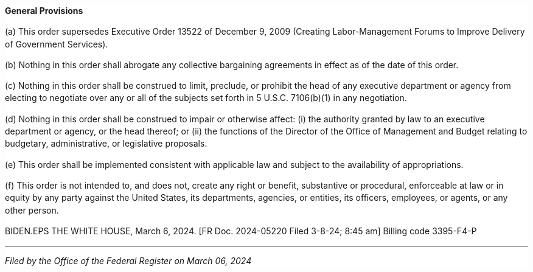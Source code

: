 **General Provisions**

(a) This order supersedes Executive Order 13522 of December 9, 2009 (Creating Labor-Management Forums to Improve Delivery of Government Services).

(b) Nothing in this order shall abrogate any collective bargaining agreements in effect as of the date of this order.

(c) Nothing in this order shall be construed to limit, preclude, or prohibit the head of any executive department or agency from electing to negotiate over any or all of the subjects set forth in 5 U.S.C. 7106(b)(1) in any negotiation.

(d) Nothing in this order shall be construed to impair or otherwise affect:
    (i) the authority granted by law to an executive department or agency, or the head thereof; or
    (ii) the functions of the Director of the Office of Management and Budget relating to budgetary, administrative, or legislative proposals.

(e) This order shall be implemented consistent with applicable law and subject to the availability of appropriations.

(f) This order is not intended to, and does not, create any right or benefit, substantive or procedural, enforceable at law or in equity by any party against the United States, its departments, agencies, or entities, its officers, employees, or agents, or any other person.

BIDEN.EPS
THE WHITE HOUSE,
March 6, 2024.
[FR Doc. 2024-05220 
Filed 3-8-24; 8:45 am]
Billing code 3395-F4-P

---

*Filed by the Office of the Federal Register on March 06, 2024*
